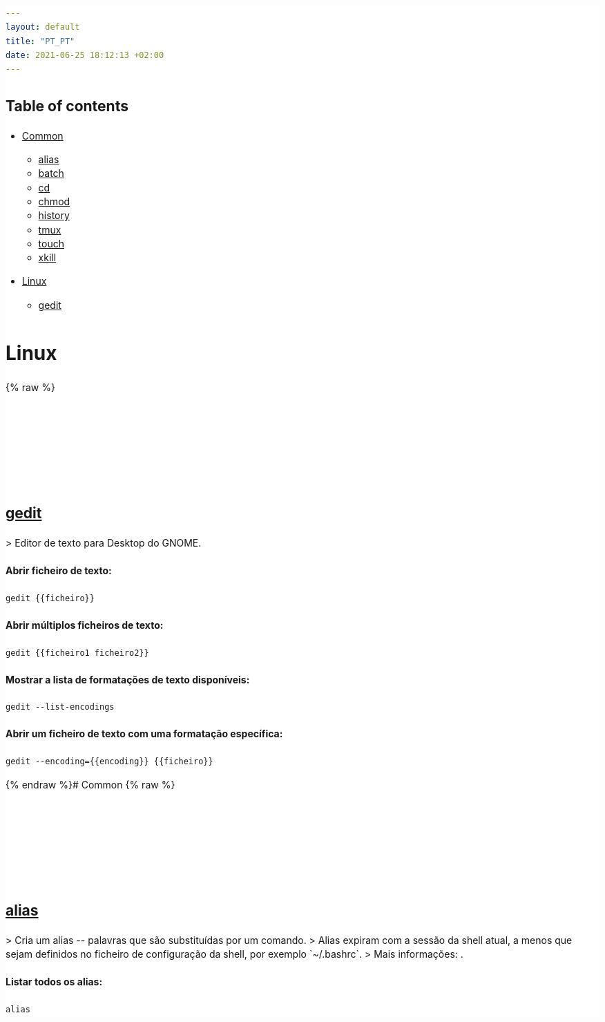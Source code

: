 ```yaml
---
layout: default
title: "PT_PT"
date: 2021-06-25 18:12:13 +02:00
---
```

## Table of contents
* <a href="#common">Common</a>
  * <a href="#alias">alias</a>
  * <a href="#batch">batch</a>
  * <a href="#cd">cd</a>
  * <a href="#chmod">chmod</a>
  * <a href="#history">history</a>
  * <a href="#tmux">tmux</a>
  * <a href="#touch">touch</a>
  * <a href="#xkill">xkill</a>

* <a href="#linux">Linux</a>
  * <a href="#gedit">gedit</a>


# Linux
{% raw %}
<h2 id="gedit">
  <a href="/pt_pt/linux/gedit.html">gedit</a> <a href="#gedit"><svg class="icon">
    <use href="/assets/images/unicode_sprite.svg#link" />
  </svg></a>
</h2>
> Editor de texto para Desktop do GNOME.

#### Abrir ficheiro de texto:
```shell
gedit {{ficheiro}}
```
#### Abrir múltiplos ficheiros de texto:
```shell
gedit {{ficheiro1 ficheiro2}}
```
#### Mostrar a lista de formatações de texto disponíveis:
```shell
gedit --list-encodings
```
#### Abrir um ficheiro de texto com uma formatação específica:
```shell
gedit --encoding={{encoding}} {{ficheiro}}
```
{% endraw %}# Common
{% raw %}
<h2 id="alias">
  <a href="/pt_pt/common/alias.html">alias</a> <a href="#alias"><svg class="icon">
    <use href="/assets/images/unicode_sprite.svg#link" />
  </svg></a>
</h2>
> Cria um alias -- palavras que são substituídas por um comando.
> Alias expiram com a sessão da shell atual, a menos que sejam definidos no ficheiro de configuração da shell, por exemplo `~/.bashrc`.
> Mais informações: <https://tldp.org/LDP/abs/html/aliases.html>.

#### Listar todos os alias:
```shell
alias
```